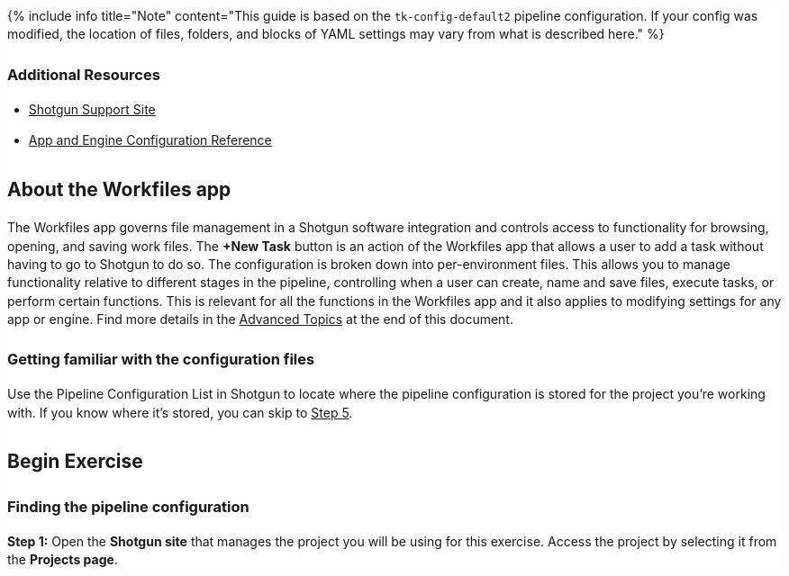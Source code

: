 {% include info title="Note" content="This guide is based on the `tk-config-default2` pipeline configuration. If your config was modified, the location of files, folders, and blocks of YAML settings may vary from what is described here." %}

### Additional Resources

* [Shotgun Support Site](https://support.shotgunsoftware.com)

* [App and Engine Configuration Reference](https://support.shotgunsoftware.com/hc/en-us/articles/219039878-App-and-Engine-Configuration-Reference)

## About the Workfiles app

The Workfiles app governs file management in a Shotgun software integration and controls access to functionality for browsing, opening, and saving work files. The **+New Task** button is an action of the Workfiles app that allows a user to add a task without having to go to Shotgun to do so. The configuration is broken down into per-environment files. This allows you to manage functionality relative to different stages in the pipeline, controlling when a user can create, name and save files, execute tasks, or perform certain functions. This is relevant for all the functions in the Workfiles app and it also applies to modifying settings for any app or engine. Find more details in the [Advanced Topics](#advanced-topics) at the end of this document.
 
### Getting familiar with the configuration files

Use the Pipeline Configuration List in Shotgun to locate where the pipeline configuration is stored for the project you’re working with. If you know where it’s stored, you can skip to <a href="#step5">Step 5</a>.

## Begin Exercise 

### Finding the pipeline configuration

**Step 1:** Open the **Shotgun site** that manages the project you will be using for this exercise. Access the project by selecting it from the **Projects page**.
